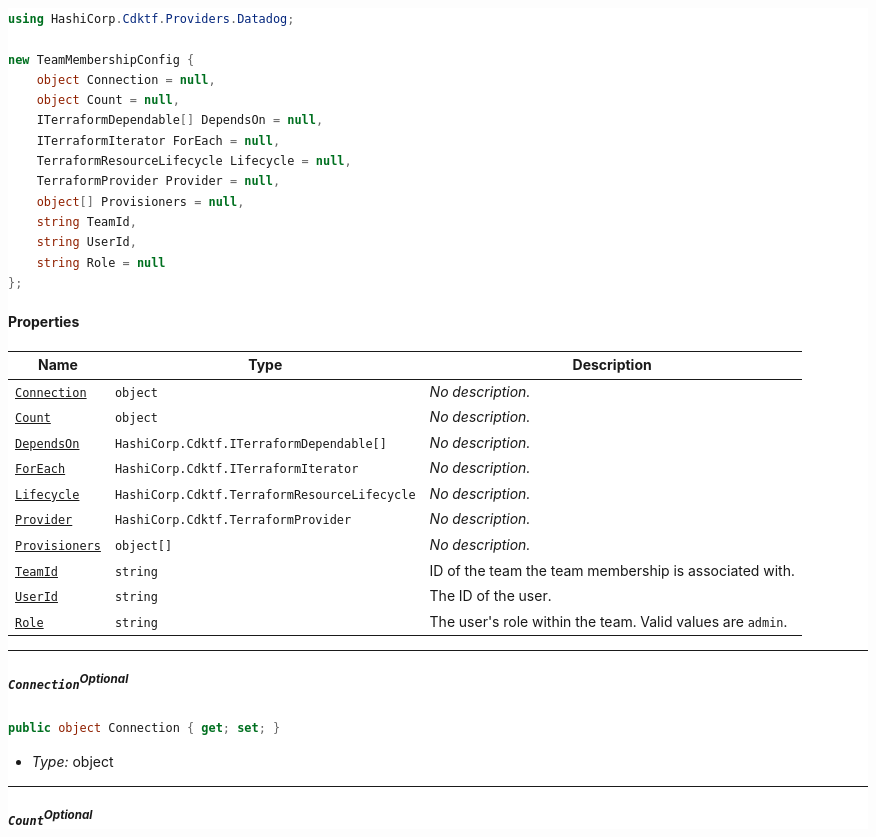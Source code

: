 ```csharp
using HashiCorp.Cdktf.Providers.Datadog;

new TeamMembershipConfig {
    object Connection = null,
    object Count = null,
    ITerraformDependable[] DependsOn = null,
    ITerraformIterator ForEach = null,
    TerraformResourceLifecycle Lifecycle = null,
    TerraformProvider Provider = null,
    object[] Provisioners = null,
    string TeamId,
    string UserId,
    string Role = null
};
```

#### Properties <a name="Properties" id="Properties"></a>

| **Name** | **Type** | **Description** |
| --- | --- | --- |
| <code><a href="#@cdktf/provider-datadog.teamMembership.TeamMembershipConfig.property.connection">Connection</a></code> | <code>object</code> | *No description.* |
| <code><a href="#@cdktf/provider-datadog.teamMembership.TeamMembershipConfig.property.count">Count</a></code> | <code>object</code> | *No description.* |
| <code><a href="#@cdktf/provider-datadog.teamMembership.TeamMembershipConfig.property.dependsOn">DependsOn</a></code> | <code>HashiCorp.Cdktf.ITerraformDependable[]</code> | *No description.* |
| <code><a href="#@cdktf/provider-datadog.teamMembership.TeamMembershipConfig.property.forEach">ForEach</a></code> | <code>HashiCorp.Cdktf.ITerraformIterator</code> | *No description.* |
| <code><a href="#@cdktf/provider-datadog.teamMembership.TeamMembershipConfig.property.lifecycle">Lifecycle</a></code> | <code>HashiCorp.Cdktf.TerraformResourceLifecycle</code> | *No description.* |
| <code><a href="#@cdktf/provider-datadog.teamMembership.TeamMembershipConfig.property.provider">Provider</a></code> | <code>HashiCorp.Cdktf.TerraformProvider</code> | *No description.* |
| <code><a href="#@cdktf/provider-datadog.teamMembership.TeamMembershipConfig.property.provisioners">Provisioners</a></code> | <code>object[]</code> | *No description.* |
| <code><a href="#@cdktf/provider-datadog.teamMembership.TeamMembershipConfig.property.teamId">TeamId</a></code> | <code>string</code> | ID of the team the team membership is associated with. |
| <code><a href="#@cdktf/provider-datadog.teamMembership.TeamMembershipConfig.property.userId">UserId</a></code> | <code>string</code> | The ID of the user. |
| <code><a href="#@cdktf/provider-datadog.teamMembership.TeamMembershipConfig.property.role">Role</a></code> | <code>string</code> | The user's role within the team. Valid values are `admin`. |

---

##### `Connection`<sup>Optional</sup> <a name="Connection" id="@cdktf/provider-datadog.teamMembership.TeamMembershipConfig.property.connection"></a>

```csharp
public object Connection { get; set; }
```

- *Type:* object

---

##### `Count`<sup>Optional</sup> <a name="Count" id="@cdktf/provider-datadog.teamMembership.TeamMembershipConfig.property.count"></a>
